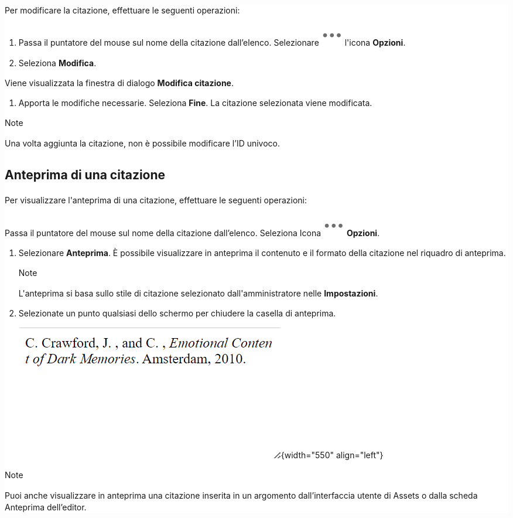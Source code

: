 Per modificare la citazione, effettuare le seguenti operazioni:

1. Passa il puntatore del mouse sul nome della citazione dall’elenco. Selezionare ![](images/options.svg) l&#39;icona **Opzioni**.

1. Seleziona **Modifica**.

Viene visualizzata la finestra di dialogo **Modifica citazione**.

1. Apporta le modifiche necessarie. Seleziona **Fine**.
La citazione selezionata viene modificata.

>[!NOTE]
>
>Una volta aggiunta la citazione, non è possibile modificare l’ID univoco.

## Anteprima di una citazione

Per visualizzare l&#39;anteprima di una citazione, effettuare le seguenti operazioni:

Passa il puntatore del mouse sul nome della citazione dall’elenco. Seleziona     Icona ![](images/options.svg) **Opzioni**.

1. Selezionare **Anteprima**.
È possibile visualizzare in anteprima il contenuto e il formato della citazione nel riquadro di anteprima.

   >[!NOTE]
   >
   >L&#39;anteprima si basa sullo stile di citazione selezionato dall&#39;amministratore nelle **Impostazioni**.

1. Selezionate un punto qualsiasi dello schermo per chiudere la casella di anteprima.

   ![](images/citation-preview.png){width="550" align="left"}

>[!NOTE]
>
> Puoi anche visualizzare in anteprima una citazione inserita in un argomento dall’interfaccia utente di Assets o dalla scheda Anteprima dell’editor.
